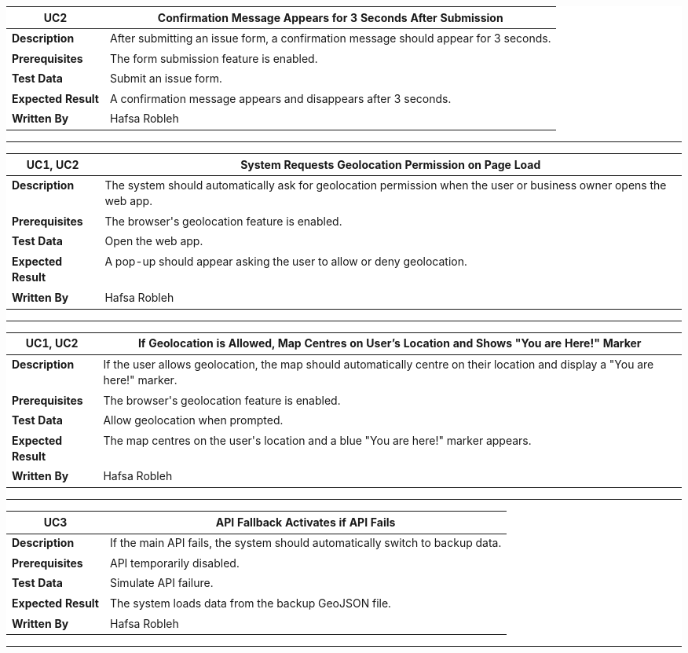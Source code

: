 | **UC2**         | **Confirmation Message Appears for 3 Seconds After Submission** |
|-------------------|-----------------------------------------------------------------------------------------------------|
| **Description**   | After submitting an issue form, a confirmation message should appear for 3 seconds.                 |
| **Prerequisites** | The form submission feature is enabled.                                                             |
| **Test Data**     | Submit an issue form.                                                                               |
| **Expected Result**| A confirmation message appears and disappears after 3 seconds.                                     |
| **Written By**    | Hafsa Robleh                                                                                        |

---

| **UC1, UC2**     | **System Requests Geolocation Permission on Page Load** |
|-------------------|-----------------------------------------------------------------------------------------------------|
| **Description**   | The system should automatically ask for geolocation permission when the user or business owner opens the web app. |
| **Prerequisites** | The browser's geolocation feature is enabled.                                                       |
| **Test Data**     | Open the web app.                                                                                   |
| **Expected Result**| A pop-up should appear asking the user to allow or deny geolocation.                              |
| **Written By**    | Hafsa Robleh                                                                                        |

---

| **UC1, UC2**     | **If Geolocation is Allowed, Map Centres on User’s Location and Shows "You are Here!" Marker** |
|-------------------|-----------------------------------------------------------------------------------------------------|
| **Description**   | If the user allows geolocation, the map should automatically centre on their location and display a "You are here!" marker. |
| **Prerequisites** | The browser's geolocation feature is enabled.                                                       |
| **Test Data**     | Allow geolocation when prompted.                                                                    |
| **Expected Result**| The map centres on the user's location and a blue "You are here!" marker appears.                 |
| **Written By**    | Hafsa Robleh                                                                                        |

---

| **UC3**         | **API Fallback Activates if API Fails** |
|-------------------|-----------------------------------------------------------------------------------------------------|
| **Description**   | If the main API fails, the system should automatically switch to backup data.                       |
| **Prerequisites** | API temporarily disabled.                                                                           |
| **Test Data**     | Simulate API failure.                                                                               |
| **Expected Result**| The system loads data from the backup GeoJSON file.                                                |
| **Written By**    | Hafsa Robleh                                                                                        |

---
